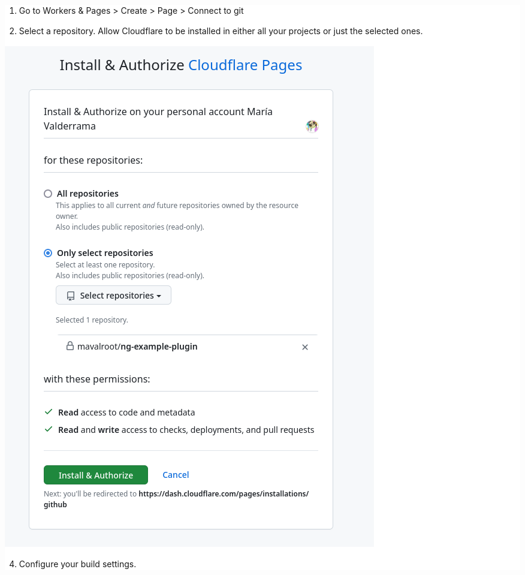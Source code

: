 1. Go to Workers & Pages > Create > Page > Connect to git

2. Select a repository. Allow Cloudflare to be installed in either all your projects or just the selected ones.

![Cloudflare git installation](/img/plugins/install_cloudflare.png)

4. Configure your build settings.
